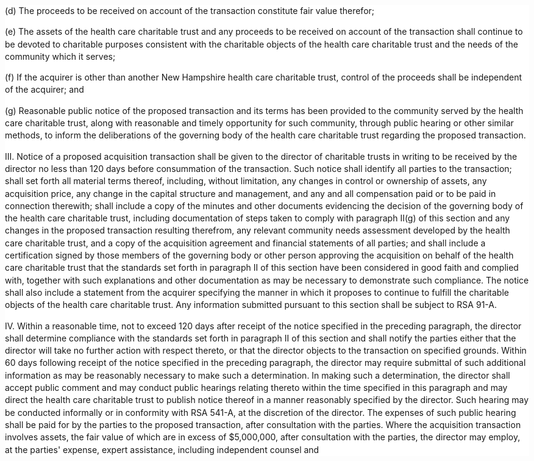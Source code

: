  (d) The proceeds to be received on account of the transaction
constitute fair value therefor;
                                             
 (e) The assets of the health care charitable trust and any
proceeds to be received on account of the transaction shall continue to
be devoted to charitable purposes consistent with the charitable objects
of the health care charitable trust and the needs of the community which
it serves;
                                             
 (f) If the acquirer is other than another New Hampshire health
care charitable trust, control of the proceeds shall be independent of
the acquirer; and
                                             
 (g) Reasonable public notice of the proposed transaction and its
terms has been provided to the community served by the health care
charitable trust, along with reasonable and timely opportunity for such
community, through public hearing or other similar methods, to inform
the deliberations of the governing body of the health care charitable
trust regarding the proposed transaction.
                                             
 III. Notice of a proposed acquisition transaction shall be given to
the director of charitable trusts in writing to be received by the
director no less than 120 days before consummation of the transaction.
Such notice shall identify all parties to the transaction; shall set
forth all material terms thereof, including, without limitation, any
changes in control or ownership of assets, any acquisition price, any
change in the capital structure and management, and any and all
compensation paid or to be paid in connection therewith; shall include a
copy of the minutes and other documents evidencing the decision of the
governing body of the health care charitable trust, including
documentation of steps taken to comply with paragraph II(g) of this
section and any changes in the proposed transaction resulting therefrom,
any relevant community needs assessment developed by the health care
charitable trust, and a copy of the acquisition agreement and financial
statements of all parties; and shall include a certification signed by
those members of the governing body or other person approving the
acquisition on behalf of the health care charitable trust that the
standards set forth in paragraph II of this section have been considered
in good faith and complied with, together with such explanations and
other documentation as may be necessary to demonstrate such compliance.
The notice shall also include a statement from the acquirer specifying
the manner in which it proposes to continue to fulfill the charitable
objects of the health care charitable trust. Any information submitted
pursuant to this section shall be subject to RSA 91-A.
                                             
 IV. Within a reasonable time, not to exceed 120 days after receipt
of the notice specified in the preceding paragraph, the director shall
determine compliance with the standards set forth in paragraph II of
this section and shall notify the parties either that the director will
take no further action with respect thereto, or that the director
objects to the transaction on specified grounds. Within 60 days
following receipt of the notice specified in the preceding paragraph,
the director may require submittal of such additional information as may
be reasonably necessary to make such a determination. In making such a
determination, the director shall accept public comment and may conduct
public hearings relating thereto within the time specified in this
paragraph and may direct the health care charitable trust to publish
notice thereof in a manner reasonably specified by the director. Such
hearing may be conducted informally or in conformity with RSA 541-A, at
the discretion of the director. The expenses of such public hearing
shall be paid for by the parties to the proposed transaction, after
consultation with the parties. Where the acquisition transaction
involves assets, the fair value of which are in excess of 
                                             $5,000,000,
after consultation with the parties, the director may employ, at the
parties' expense, expert assistance, including independent counsel and